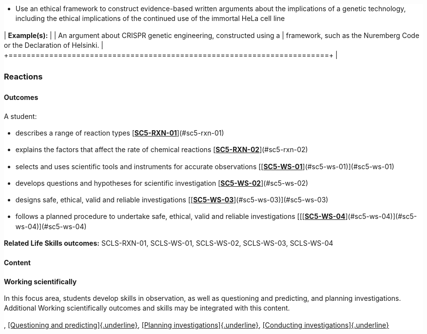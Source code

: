 -   Use an ethical framework to construct evidence-based written
    arguments about the implications of a genetic technology, including
    the ethical implications of the continued use of the immortal HeLa
    cell line

| **Example(s):**                                                       |                                                                       | An argument about CRISPR genetic engineering, constructed using a     | framework, such as the Nuremberg Code or the Declaration of Helsinki. |
+=======================================================================+
|

###  Reactions

#### Outcomes

A student:

-   describes a range of reaction types [[**SC5-RXN-01**](#sc5-rxn-01)](#sc5-rxn-01)

-   explains the factors that affect the rate of chemical reactions
    [[**SC5-RXN-02**](#sc5-rxn-02)](#sc5-rxn-02)

-   selects and uses scientific tools and instruments for accurate
    observations [[[**SC5-WS-01**](#sc5-ws-01)](#sc5-ws-01)](#sc5-ws-01)

-   develops questions and hypotheses for scientific investigation
    [[**SC5-WS-02**](#sc5-ws-02)](#sc5-ws-02)

-   designs safe, ethical, valid and reliable investigations
    [[[**SC5-WS-03**](#sc5-ws-03)](#sc5-ws-03)](#sc5-ws-03)

-   follows a planned procedure to undertake safe, ethical, valid and
    reliable investigations [[[[**SC5-WS-04**](#sc5-ws-04)](#sc5-ws-04)](#sc5-ws-04)](#sc5-ws-04)

**Related Life Skills outcomes:** SCLS-RXN-01, SCLS-WS-01, SCLS-WS-02,
SCLS-WS-03, SCLS-WS-04

#### Content

**Working scientifically**

In this focus area, students develop skills in observation, as well as
questioning and predicting, and planning investigations. Additional
Working scientifically outcomes and skills may be integrated with this
content.

,
[[Questioning and
predicting]{.underline}](https://curriculum.nsw.edu.au/learning-areas/science/science-7-10-2023/content/stage-5/fa9f532d80#cg-cffc1c81-4c66-4fd5-882d-d86155df97bb),
[[Planning
investigations]{.underline}](https://curriculum.nsw.edu.au/learning-areas/science/science-7-10-2023/content/stage-5/fa9f532d80#cg-95659659-770b-43b4-913d-d306fd47ec4f),
[[Conducting
investigations]{.underline}](https://curriculum.nsw.edu.au/learning-areas/science/science-7-10-2023/content/stage-5/fa9f532d80#cg-33f0f9a3-5b9a-42bf-a392-67bafc243cb4)
